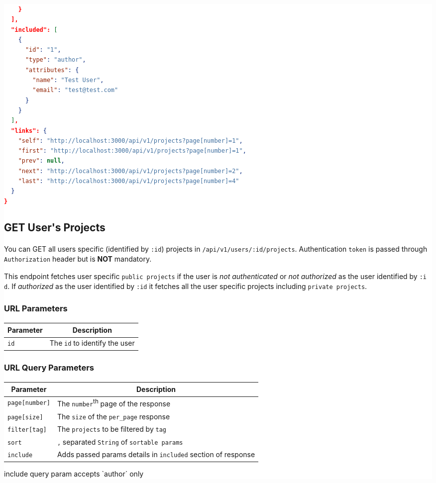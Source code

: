 ```json
    }
  ],
  "included": [
    {
      "id": "1",
      "type": "author",
      "attributes": {
        "name": "Test User",
        "email": "test@test.com"
      }
    }
  ],
  "links": {
    "self": "http://localhost:3000/api/v1/projects?page[number]=1",
    "first": "http://localhost:3000/api/v1/projects?page[number]=1",
    "prev": null,
    "next": "http://localhost:3000/api/v1/projects?page[number]=2",
    "last": "http://localhost:3000/api/v1/projects?page[number]=4"
  }
}
```

## GET User's Projects

You can GET all users specific (identified by `:id`) projects in `/api/v1/users/:id/projects`. Authentication `token` is passed through `Authorization` header but is **NOT** mandatory.

This endpoint fetches user specific `public projects` if the user is _not authenticated_ or _not authorized_ as the user identified by `:id`. If _authorized_ as the user identified by `:id` it fetches all the user specific projects including `private projects`.

### URL Parameters

| Parameter | Description                   |
| --------- | ----------------------------- |
| `id`      | The `id` to identify the user |

### URL Query Parameters

| Parameter      | Description                                                  |
| -------------- | ------------------------------------------------------------ |
| `page[number]` | The `number`<sup>th</sup> page of the response               |
| `page[size]`   | The `size` of the `per_page` response                        |
| `filter[tag]`  | The `projects` to be filtered by `tag`                       |
| `sort`         | `,` separated `String` of `sortable params`                  |
| `include`      | Adds passed params details in `included` section of response |

<aside class="notice">include query param accepts `author` only</aside>
